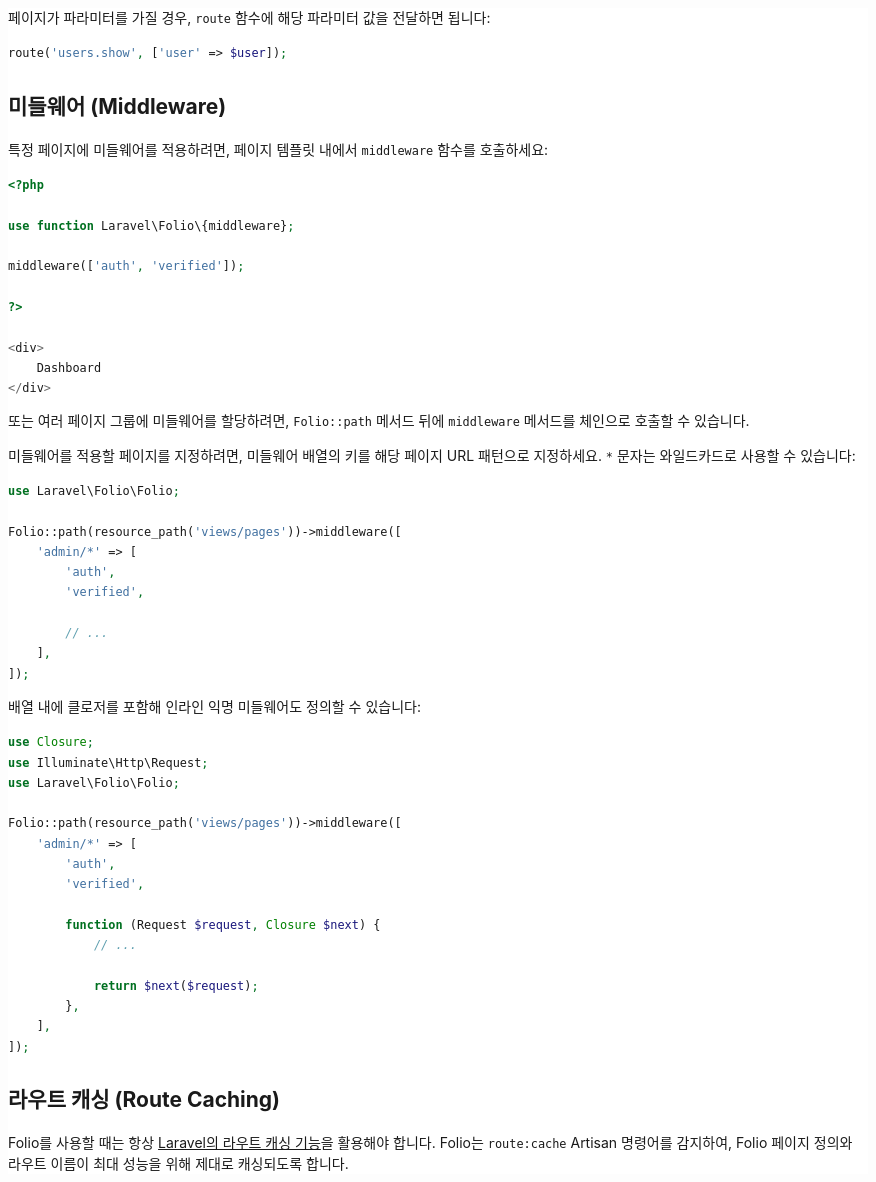 페이지가 파라미터를 가질 경우, `route` 함수에 해당 파라미터 값을 전달하면 됩니다:

```php
route('users.show', ['user' => $user]);
```

<a name="middleware"></a>
## 미들웨어 (Middleware)

특정 페이지에 미들웨어를 적용하려면, 페이지 템플릿 내에서 `middleware` 함수를 호출하세요:

```php
<?php

use function Laravel\Folio\{middleware};

middleware(['auth', 'verified']);

?>

<div>
    Dashboard
</div>
```

또는 여러 페이지 그룹에 미들웨어를 할당하려면, `Folio::path` 메서드 뒤에 `middleware` 메서드를 체인으로 호출할 수 있습니다.

미들웨어를 적용할 페이지를 지정하려면, 미들웨어 배열의 키를 해당 페이지 URL 패턴으로 지정하세요. `*` 문자는 와일드카드로 사용할 수 있습니다:

```php
use Laravel\Folio\Folio;

Folio::path(resource_path('views/pages'))->middleware([
    'admin/*' => [
        'auth',
        'verified',

        // ...
    ],
]);
```

배열 내에 클로저를 포함해 인라인 익명 미들웨어도 정의할 수 있습니다:

```php
use Closure;
use Illuminate\Http\Request;
use Laravel\Folio\Folio;

Folio::path(resource_path('views/pages'))->middleware([
    'admin/*' => [
        'auth',
        'verified',

        function (Request $request, Closure $next) {
            // ...

            return $next($request);
        },
    ],
]);
```

<a name="route-caching"></a>
## 라우트 캐싱 (Route Caching)

Folio를 사용할 때는 항상 [Laravel의 라우트 캐싱 기능](/docs/12.x/routing#route-caching)을 활용해야 합니다. Folio는 `route:cache` Artisan 명령어를 감지하여, Folio 페이지 정의와 라우트 이름이 최대 성능을 위해 제대로 캐싱되도록 합니다.